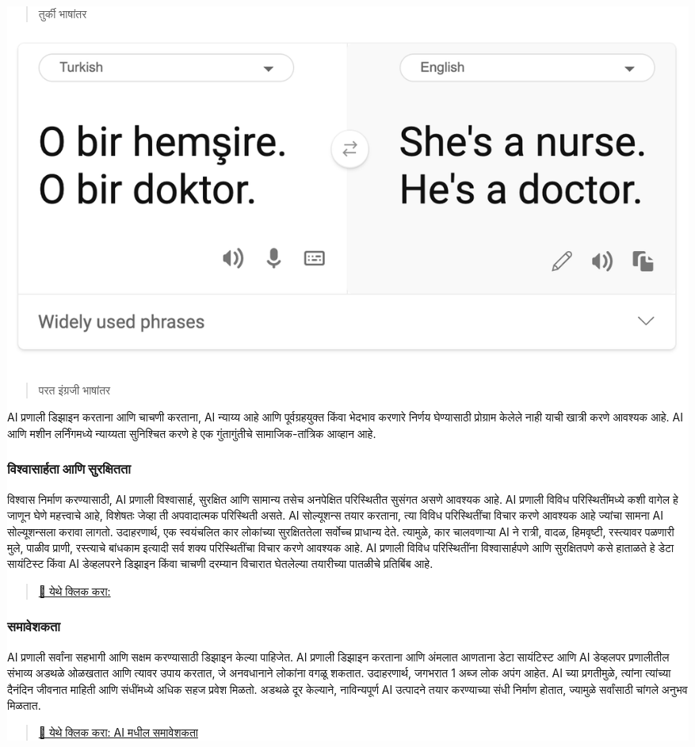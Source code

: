 > तुर्की भाषांतर

![परत इंग्रजी भाषांतर](../../../../translated_images/gender-bias-translate-tr-en.4eee7e3cecb8c70e13a8abbc379209bc8032714169e585bdeac75af09b1752aa.mr.png)
> परत इंग्रजी भाषांतर

AI प्रणाली डिझाइन करताना आणि चाचणी करताना, AI न्याय्य आहे आणि पूर्वग्रहयुक्त किंवा भेदभाव करणारे निर्णय घेण्यासाठी प्रोग्राम केलेले नाही याची खात्री करणे आवश्यक आहे. AI आणि मशीन लर्निंगमध्ये न्याय्यता सुनिश्चित करणे हे एक गुंतागुंतीचे सामाजिक-तांत्रिक आव्हान आहे.

### विश्वासार्हता आणि सुरक्षितता

विश्वास निर्माण करण्यासाठी, AI प्रणाली विश्वासार्ह, सुरक्षित आणि सामान्य तसेच अनपेक्षित परिस्थितीत सुसंगत असणे आवश्यक आहे. AI प्रणाली विविध परिस्थितींमध्ये कशी वागेल हे जाणून घेणे महत्त्वाचे आहे, विशेषतः जेव्हा ती अपवादात्मक परिस्थिती असते. AI सोल्यूशन्स तयार करताना, त्या विविध परिस्थितींचा विचार करणे आवश्यक आहे ज्यांचा सामना AI सोल्यूशन्सला करावा लागतो. उदाहरणार्थ, एक स्वयंचलित कार लोकांच्या सुरक्षिततेला सर्वोच्च प्राधान्य देते. त्यामुळे, कार चालवणाऱ्या AI ने रात्री, वादळ, हिमवृष्टी, रस्त्यावर पळणारी मुले, पाळीव प्राणी, रस्त्याचे बांधकाम इत्यादी सर्व शक्य परिस्थितींचा विचार करणे आवश्यक आहे. AI प्रणाली विविध परिस्थितींना विश्वासार्हपणे आणि सुरक्षितपणे कसे हाताळते हे डेटा सायंटिस्ट किंवा AI डेव्हलपरने डिझाइन किंवा चाचणी दरम्यान विचारात घेतलेल्या तयारीच्या पातळीचे प्रतिबिंब आहे.

> [🎥 येथे क्लिक करा: ](https://www.microsoft.com/videoplayer/embed/RE4vvIl)

### समावेशकता

AI प्रणाली सर्वांना सहभागी आणि सक्षम करण्यासाठी डिझाइन केल्या पाहिजेत. AI प्रणाली डिझाइन करताना आणि अंमलात आणताना डेटा सायंटिस्ट आणि AI डेव्हलपर प्रणालीतील संभाव्य अडथळे ओळखतात आणि त्यावर उपाय करतात, जे अनवधानाने लोकांना वगळू शकतात. उदाहरणार्थ, जगभरात 1 अब्ज लोक अपंग आहेत. AI च्या प्रगतीमुळे, त्यांना त्यांच्या दैनंदिन जीवनात माहिती आणि संधींमध्ये अधिक सहज प्रवेश मिळतो. अडथळे दूर केल्याने, नाविन्यपूर्ण AI उत्पादने तयार करण्याच्या संधी निर्माण होतात, ज्यामुळे सर्वांसाठी चांगले अनुभव मिळतात.

> [🎥 येथे क्लिक करा: AI मधील समावेशकता](https://www.microsoft.com/videoplayer/embed/RE4vl9v)
